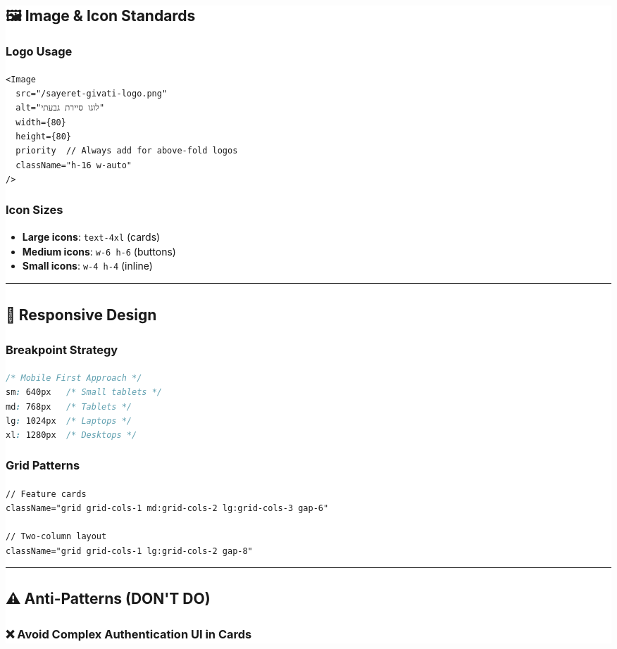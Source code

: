 
## 🖼️ Image & Icon Standards

### Logo Usage

```tsx
<Image 
  src="/sayeret-givati-logo.png" 
  alt="לוגו סיירת גבעתי" 
  width={80} 
  height={80}
  priority  // Always add for above-fold logos
  className="h-16 w-auto"
/>
```

### Icon Sizes

- **Large icons**: `text-4xl` (cards)
- **Medium icons**: `w-6 h-6` (buttons)
- **Small icons**: `w-4 h-4` (inline)

---

## 📱 Responsive Design

### Breakpoint Strategy

```css
/* Mobile First Approach */
sm: 640px   /* Small tablets */
md: 768px   /* Tablets */
lg: 1024px  /* Laptops */
xl: 1280px  /* Desktops */
```

### Grid Patterns

```tsx
// Feature cards
className="grid grid-cols-1 md:grid-cols-2 lg:grid-cols-3 gap-6"

// Two-column layout
className="grid grid-cols-1 lg:grid-cols-2 gap-8"
```

---

## ⚠️ Anti-Patterns (DON'T DO)

### ❌ Avoid Complex Authentication UI in Cards

